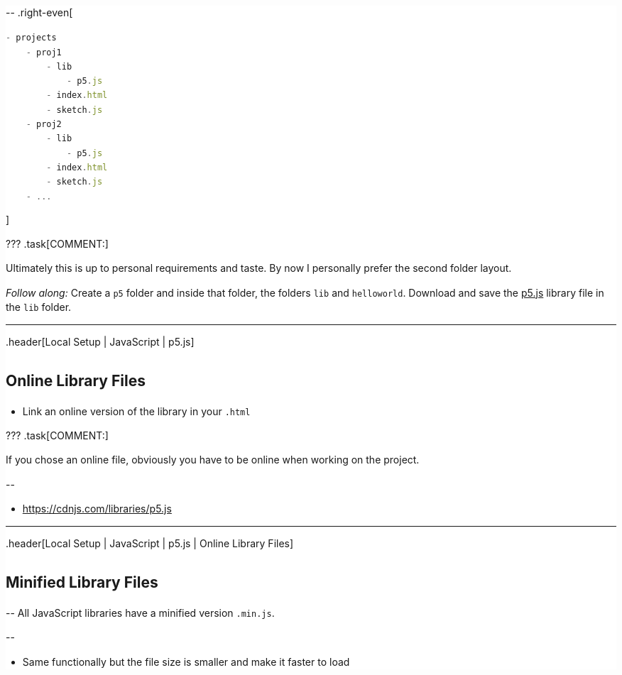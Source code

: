 --
.right-even[

```js
- projects
    - proj1
        - lib
            - p5.js
        - index.html
        - sketch.js
    - proj2
        - lib
            - p5.js
        - index.html
        - sketch.js
    - ...
```
]


???
.task[COMMENT:]  

Ultimately this is up to personal requirements and taste. By now I personally prefer the second folder layout.


*Follow along:* Create a `p5` folder and inside that folder, the folders `lib` and `helloworld`. Download and save the [p5.js](https://p5js.org/download/) library file in the `lib` folder.

---
.header[Local Setup | JavaScript | p5.js]

## Online Library Files

* Link an online version of the library in your `.html`


???
.task[COMMENT:]  

If you chose an online file, obviously you have to be online when working on the project.

--
* https://cdnjs.com/libraries/p5.js 

---
.header[Local Setup | JavaScript | p5.js | Online Library Files]

## Minified Library Files

--
All JavaScript libraries have a minified version `.min.js`.

--
* Same functionally but the file size is smaller and make it faster to load
